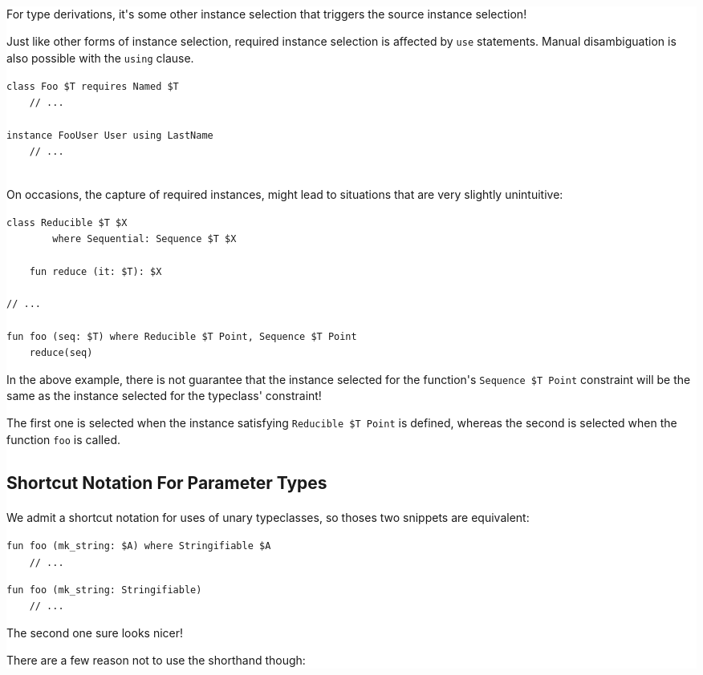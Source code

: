 For type derivations, it's some other instance selection that triggers the
source instance selection!

Just like other forms of instance selection, required instance selection is
affected by `use` statements. Manual disambiguation is also possible with the
`using` clause.

```
class Foo $T requires Named $T
    // ...
    
instance FooUser User using LastName
    // ...
    
```

On occasions, the capture of required instances, might lead to situations that
are very slightly unintuitive:

```
class Reducible $T $X
        where Sequential: Sequence $T $X
        
    fun reduce (it: $T): $X

// ...

fun foo (seq: $T) where Reducible $T Point, Sequence $T Point
    reduce(seq)
```

In the above example, there is not guarantee that the instance selected for the
function's `Sequence $T Point` constraint will be the same as the instance
selected for the typeclass' constraint!

The first one is selected when the instance satisfying `Reducible $T Point` is
defined, whereas the second is selected when the function `foo` is called.

## Shortcut Notation For Parameter Types

We admit a shortcut notation for uses of unary typeclasses, so thoses two
snippets are equivalent:

```
fun foo (mk_string: $A) where Stringifiable $A
    // ...
```

```
fun foo (mk_string: Stringifiable)
    // ...
```

The second one sure looks nicer!

There are a few reason not to use the shorthand though:

